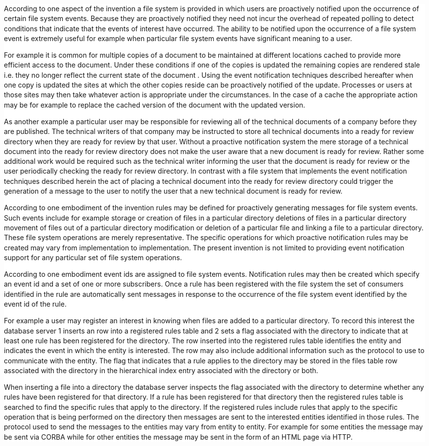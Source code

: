 According to one aspect of the invention a file system is provided in which users are proactively notified upon the occurrence of certain file system events. Because they are proactively notified they need not incur the overhead of repeated polling to detect conditions that indicate that the events of interest have occurred. The ability to be notified upon the occurrence of a file system event is extremely useful for example when particular file system events have significant meaning to a user.

For example it is common for multiple copies of a document to be maintained at different locations cached to provide more efficient access to the document. Under these conditions if one of the copies is updated the remaining copies are rendered stale i.e. they no longer reflect the current state of the document . Using the event notification techniques described hereafter when one copy is updated the sites at which the other copies reside can be proactively notified of the update. Processes or users at those sites may then take whatever action is appropriate under the circumstances. In the case of a cache the appropriate action may be for example to replace the cached version of the document with the updated version.

As another example a particular user may be responsible for reviewing all of the technical documents of a company before they are published. The technical writers of that company may be instructed to store all technical documents into a ready for review directory when they are ready for review by that user. Without a proactive notification system the mere storage of a technical document into the ready for review directory does not make the user aware that a new document is ready for review. Rather some additional work would be required such as the technical writer informing the user that the document is ready for review or the user periodically checking the ready for review directory. In contrast with a file system that implements the event notification techniques described herein the act of placing a technical document into the ready for review directory could trigger the generation of a message to the user to notify the user that a new technical document is ready for review.

According to one embodiment of the invention rules may be defined for proactively generating messages for file system events. Such events include for example storage or creation of files in a particular directory deletions of files in a particular directory movement of files out of a particular directory modification or deletion of a particular file and linking a file to a particular directory. These file system operations are merely representative. The specific operations for which proactive notification rules may be created may vary from implementation to implementation. The present invention is not limited to providing event notification support for any particular set of file system operations.

According to one embodiment event ids are assigned to file system events. Notification rules may then be created which specify an event id and a set of one or more subscribers. Once a rule has been registered with the file system the set of consumers identified in the rule are automatically sent messages in response to the occurrence of the file system event identified by the event id of the rule.

For example a user may register an interest in knowing when files are added to a particular directory. To record this interest the database server 1 inserts an row into a registered rules table and 2 sets a flag associated with the directory to indicate that at least one rule has been registered for the directory. The row inserted into the registered rules table identifies the entity and indicates the event in which the entity is interested. The row may also include additional information such as the protocol to use to communicate with the entity. The flag that indicates that a rule applies to the directory may be stored in the files table row associated with the directory in the hierarchical index entry associated with the directory or both.

When inserting a file into a directory the database server inspects the flag associated with the directory to determine whether any rules have been registered for that directory. If a rule has been registered for that directory then the registered rules table is searched to find the specific rules that apply to the directory. If the registered rules include rules that apply to the specific operation that is being performed on the directory then messages are sent to the interested entities identified in those rules. The protocol used to send the messages to the entities may vary from entity to entity. For example for some entities the message may be sent via CORBA while for other entities the message may be sent in the form of an HTML page via HTTP.
